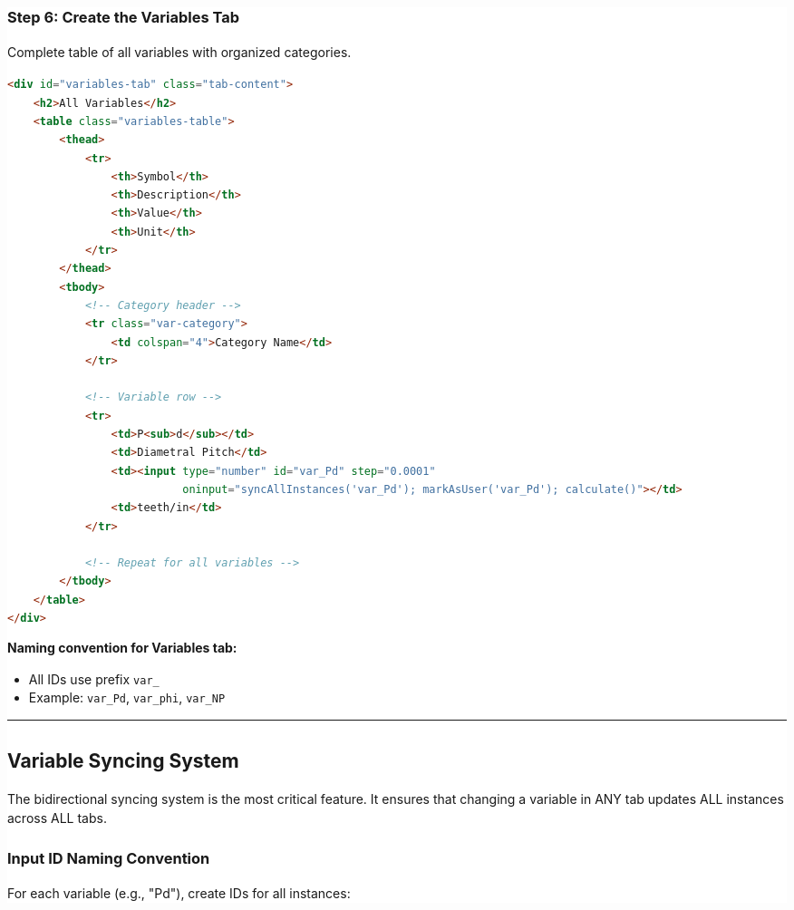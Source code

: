 ### Step 6: Create the Variables Tab

Complete table of all variables with organized categories.

```html
<div id="variables-tab" class="tab-content">
    <h2>All Variables</h2>
    <table class="variables-table">
        <thead>
            <tr>
                <th>Symbol</th>
                <th>Description</th>
                <th>Value</th>
                <th>Unit</th>
            </tr>
        </thead>
        <tbody>
            <!-- Category header -->
            <tr class="var-category">
                <td colspan="4">Category Name</td>
            </tr>

            <!-- Variable row -->
            <tr>
                <td>P<sub>d</sub></td>
                <td>Diametral Pitch</td>
                <td><input type="number" id="var_Pd" step="0.0001"
                           oninput="syncAllInstances('var_Pd'); markAsUser('var_Pd'); calculate()"></td>
                <td>teeth/in</td>
            </tr>

            <!-- Repeat for all variables -->
        </tbody>
    </table>
</div>
```

**Naming convention for Variables tab:**
- All IDs use prefix `var_`
- Example: `var_Pd`, `var_phi`, `var_NP`

---

## Variable Syncing System

The bidirectional syncing system is the most critical feature. It ensures that changing a variable in ANY tab updates ALL instances across ALL tabs.

### Input ID Naming Convention

For each variable (e.g., "Pd"), create IDs for all instances:
